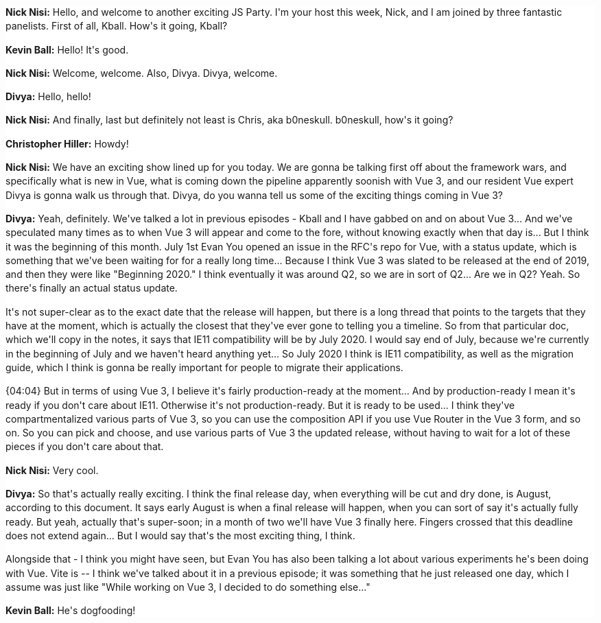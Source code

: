 **Nick Nisi:** Hello, and welcome to another exciting JS Party. I'm your host this week, Nick, and I am joined by three fantastic panelists. First of all, Kball. How's it going, Kball?

**Kevin Ball:** Hello! It's good.

**Nick Nisi:** Welcome, welcome. Also, Divya. Divya, welcome.

**Divya:** Hello, hello!

**Nick Nisi:** And finally, last but definitely not least is Chris, aka b0neskull. b0neskull, how's it going?

**Christopher Hiller:** Howdy!

**Nick Nisi:** We have an exciting show lined up for you today. We are gonna be talking first off about the framework wars, and specifically what is new in Vue, what is coming down the pipeline apparently soonish with Vue 3, and our resident Vue expert Divya is gonna walk us through that. Divya, do you wanna tell us some of the exciting things coming in Vue 3?

**Divya:** Yeah, definitely. We've talked a lot in previous episodes - Kball and I have gabbed on and on about Vue 3... And we've speculated many times as to when Vue 3 will appear and come to the fore, without knowing exactly when that day is... But I think it was the beginning of this month. July 1st Evan You opened an issue in the RFC's repo for Vue, with a status update, which is something that we've been waiting for for a really long time... Because I think Vue 3 was slated to be released at the end of 2019, and then they were like "Beginning 2020." I think eventually it was around Q2, so we are in sort of Q2... Are we in Q2? Yeah. So there's finally an actual status update.

It's not super-clear as to the exact date that the release will happen, but there is a long thread that points to the targets that they have at the moment, which is actually the closest that they've ever gone to telling you a timeline. So from that particular doc, which we'll copy in the notes, it says that IE11 compatibility will be by July 2020. I would say end of July, because we're currently in the beginning of July and we haven't heard anything yet... So July 2020 I think is IE11 compatibility, as well as the migration guide, which I think is gonna be really important for people to migrate their applications.

\{04:04\} But in terms of using Vue 3, I believe it's fairly production-ready at the moment... And by production-ready I mean it's ready if you don't care about IE11. Otherwise it's not production-ready. But it is ready to be used... I think they've compartmentalized various parts of Vue 3, so you can use the composition API if you use Vue Router in the Vue 3 form, and so on. So you can pick and choose, and use various parts of Vue 3 the updated release, without having to wait for a lot of these pieces if you don't care about that.

**Nick Nisi:** Very cool.

**Divya:** So that's actually really exciting. I think the final release day, when everything will be cut and dry done, is August, according to this document. It says early August is when a final release will happen, when you can sort of say it's actually fully ready. But yeah, actually that's super-soon; in a month of two we'll have Vue 3 finally here. Fingers crossed that this deadline does not extend again... But I would say that's the most exciting thing, I think.

Alongside that - I think you might have seen, but Evan You has also been talking a lot about various experiments he's been doing with Vue. Vite is -- I think we've talked about it in a previous episode; it was something that he just released one day, which I assume was just like "While working on Vue 3, I decided to do something else..."

**Kevin Ball:** He's dogfooding!
